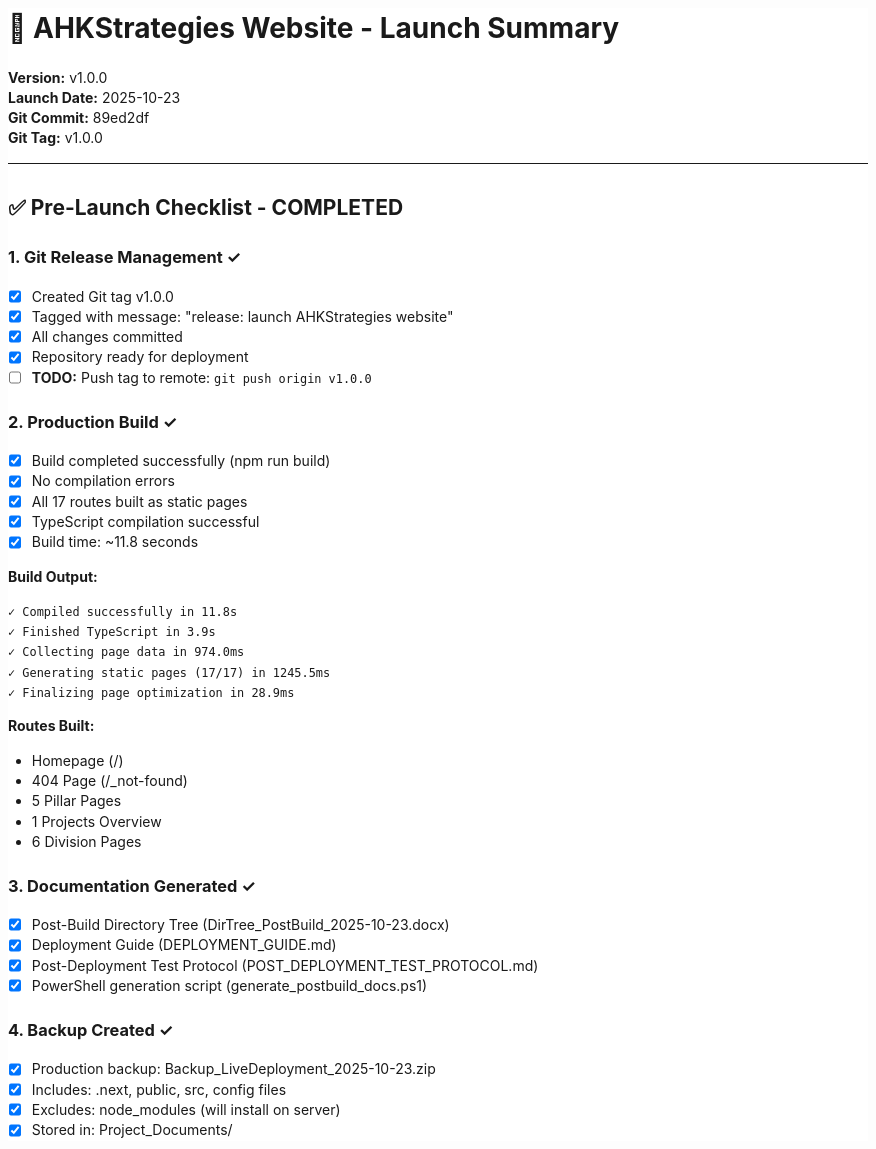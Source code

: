 # 🚀 AHKStrategies Website - Launch Summary
**Version:** v1.0.0  
**Launch Date:** 2025-10-23  
**Git Commit:** 89ed2df  
**Git Tag:** v1.0.0

---

## ✅ Pre-Launch Checklist - COMPLETED

### 1. Git Release Management ✓
- [x] Created Git tag v1.0.0
- [x] Tagged with message: "release: launch AHKStrategies website"
- [x] All changes committed
- [x] Repository ready for deployment
- [ ] **TODO:** Push tag to remote: `git push origin v1.0.0`

### 2. Production Build ✓
- [x] Build completed successfully (npm run build)
- [x] No compilation errors
- [x] All 17 routes built as static pages
- [x] TypeScript compilation successful
- [x] Build time: ~11.8 seconds

**Build Output:**
```
✓ Compiled successfully in 11.8s
✓ Finished TypeScript in 3.9s
✓ Collecting page data in 974.0ms
✓ Generating static pages (17/17) in 1245.5ms
✓ Finalizing page optimization in 28.9ms
```

**Routes Built:**
- Homepage (/)
- 404 Page (/_not-found)
- 5 Pillar Pages
- 1 Projects Overview
- 6 Division Pages

### 3. Documentation Generated ✓
- [x] Post-Build Directory Tree (DirTree_PostBuild_2025-10-23.docx)
- [x] Deployment Guide (DEPLOYMENT_GUIDE.md)
- [x] Post-Deployment Test Protocol (POST_DEPLOYMENT_TEST_PROTOCOL.md)
- [x] PowerShell generation script (generate_postbuild_docs.ps1)

### 4. Backup Created ✓
- [x] Production backup: Backup_LiveDeployment_2025-10-23.zip
- [x] Includes: .next, public, src, config files
- [x] Excludes: node_modules (will install on server)
- [x] Stored in: Project_Documents/
